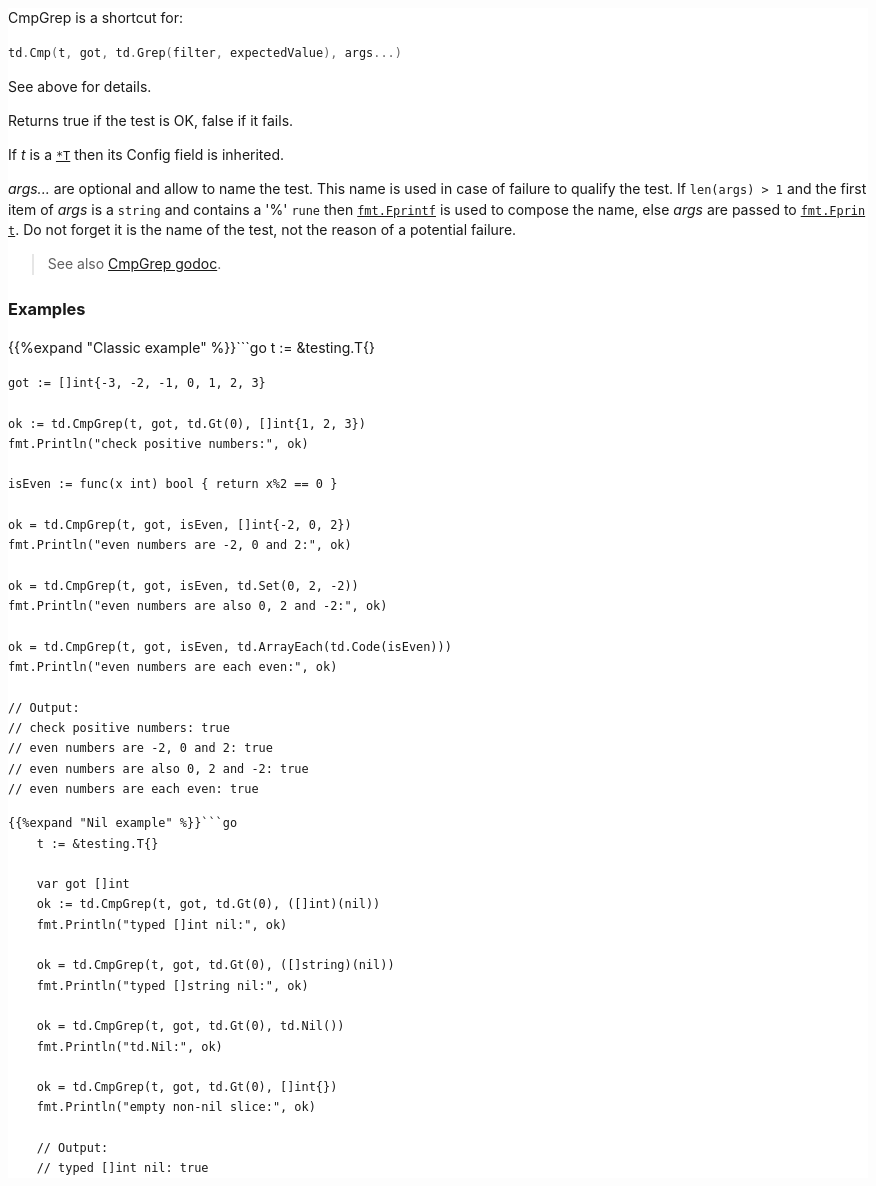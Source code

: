 CmpGrep is a shortcut for:

```go
td.Cmp(t, got, td.Grep(filter, expectedValue), args...)
```

See above for details.

Returns true if the test is OK, false if it fails.

If *t* is a [`*T`](https://pkg.go.dev/github.com/maxatome/go-testdeep/td#T) then its Config field is inherited.

*args...* are optional and allow to name the test. This name is
used in case of failure to qualify the test. If `len(args) > 1` and
the first item of *args* is a `string` and contains a '%' `rune` then
[`fmt.Fprintf`](https://pkg.go.dev/fmt#Fprintf) is used to compose the name, else *args* are passed to
[`fmt.Fprint`](https://pkg.go.dev/fmt#Fprint). Do not forget it is the name of the test, not the
reason of a potential failure.


> See also [<i class='fas fa-book'></i> CmpGrep godoc](https://pkg.go.dev/github.com/maxatome/go-testdeep/td#CmpGrep).

### Examples

{{%expand "Classic example" %}}```go
	t := &testing.T{}

	got := []int{-3, -2, -1, 0, 1, 2, 3}

	ok := td.CmpGrep(t, got, td.Gt(0), []int{1, 2, 3})
	fmt.Println("check positive numbers:", ok)

	isEven := func(x int) bool { return x%2 == 0 }

	ok = td.CmpGrep(t, got, isEven, []int{-2, 0, 2})
	fmt.Println("even numbers are -2, 0 and 2:", ok)

	ok = td.CmpGrep(t, got, isEven, td.Set(0, 2, -2))
	fmt.Println("even numbers are also 0, 2 and -2:", ok)

	ok = td.CmpGrep(t, got, isEven, td.ArrayEach(td.Code(isEven)))
	fmt.Println("even numbers are each even:", ok)

	// Output:
	// check positive numbers: true
	// even numbers are -2, 0 and 2: true
	// even numbers are also 0, 2 and -2: true
	// even numbers are each even: true

```{{% /expand%}}
{{%expand "Nil example" %}}```go
	t := &testing.T{}

	var got []int
	ok := td.CmpGrep(t, got, td.Gt(0), ([]int)(nil))
	fmt.Println("typed []int nil:", ok)

	ok = td.CmpGrep(t, got, td.Gt(0), ([]string)(nil))
	fmt.Println("typed []string nil:", ok)

	ok = td.CmpGrep(t, got, td.Gt(0), td.Nil())
	fmt.Println("td.Nil:", ok)

	ok = td.CmpGrep(t, got, td.Gt(0), []int{})
	fmt.Println("empty non-nil slice:", ok)

	// Output:
	// typed []int nil: true
```